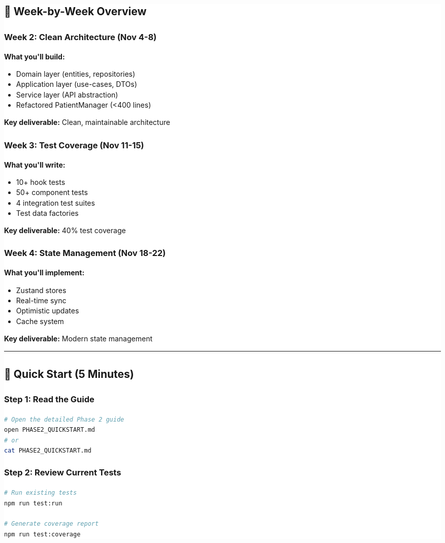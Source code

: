 
## 🎯 Week-by-Week Overview

### Week 2: Clean Architecture (Nov 4-8)
**What you'll build:**
- Domain layer (entities, repositories)
- Application layer (use-cases, DTOs)
- Service layer (API abstraction)
- Refactored PatientManager (<400 lines)

**Key deliverable:** Clean, maintainable architecture

### Week 3: Test Coverage (Nov 11-15)
**What you'll write:**
- 10+ hook tests
- 50+ component tests
- 4 integration test suites
- Test data factories

**Key deliverable:** 40% test coverage

### Week 4: State Management (Nov 18-22)
**What you'll implement:**
- Zustand stores
- Real-time sync
- Optimistic updates
- Cache system

**Key deliverable:** Modern state management

---

## 🚀 Quick Start (5 Minutes)

### Step 1: Read the Guide
```bash
# Open the detailed Phase 2 guide
open PHASE2_QUICKSTART.md
# or
cat PHASE2_QUICKSTART.md
```

### Step 2: Review Current Tests
```bash
# Run existing tests
npm run test:run

# Generate coverage report
npm run test:coverage
```
